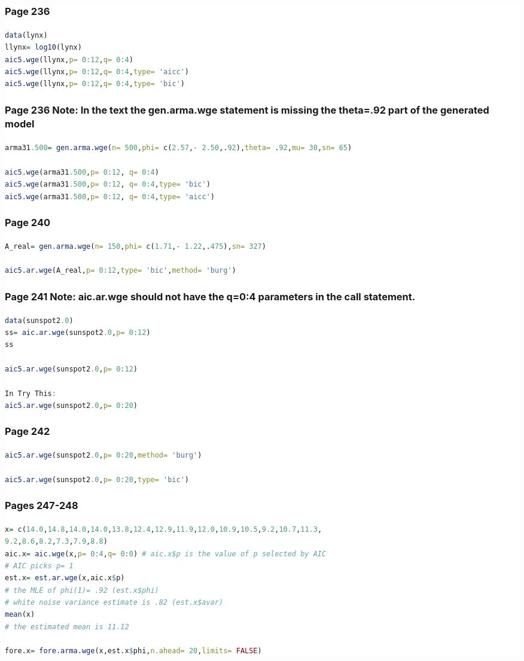 ### Page 236
```r
data(lynx)
llynx= log10(lynx)
aic5.wge(llynx,p= 0:12,q= 0:4)
aic5.wge(llynx,p= 0:12,q= 0:4,type= 'aicc')
aic5.wge(llynx,p= 0:12,q= 0:4,type= 'bic')
```


### Page 236  Note: In the text the gen.arma.wge statement is missing the theta=.92 part of the generated model
```r
arma31.500= gen.arma.wge(n= 500,phi= c(2.57,- 2.50,.92),theta= .92,mu= 30,sn= 65)

aic5.wge(arma31.500,p= 0:12, q= 0:4)
aic5.wge(arma31.500,p= 0:12, q= 0:4,type= 'bic')
aic5.wge(arma31.500,p= 0:12, q= 0:4,type= 'aicc')
```


### Page 240  
```r
A_real= gen.arma.wge(n= 150,phi= c(1.71,- 1.22,.475),sn= 327)

aic5.ar.wge(A_real,p= 0:12,type= 'bic',method= 'burg')
```


### Page 241  Note: aic.ar.wge should not have the q=0:4 parameters in the call statement.
```r
data(sunspot2.0)
ss= aic.ar.wge(sunspot2.0,p= 0:12)
ss

aic5.ar.wge(sunspot2.0,p= 0:12)

In Try This:
aic5.ar.wge(sunspot2.0,p= 0:20)
```

### Page 242
```r
aic5.ar.wge(sunspot2.0,p= 0:20,method= 'burg')

aic5.ar.wge(sunspot2.0,p= 0:20,type= 'bic')
```


### Pages 247-248
```r
x= c(14.0,14.8,14.0,14.0,13.8,12.4,12.9,11.9,12.0,10.9,10.5,9.2,10.7,11.3,
9.2,8.6,8.2,7.3,7.9,8.8)
aic.x= aic.wge(x,p= 0:4,q= 0:0) # aic.x$p is the value of p selected by AIC
# AIC picks p= 1
est.x= est.ar.wge(x,aic.x$p)
# the MLE of phi(1)= .92 (est.x$phi)
# white noise variance estimate is .82 (est.x$avar)
mean(x)
# the estimated mean is 11.12

fore.x= fore.arma.wge(x,est.x$phi,n.ahead= 20,limits= FALSE)
```
